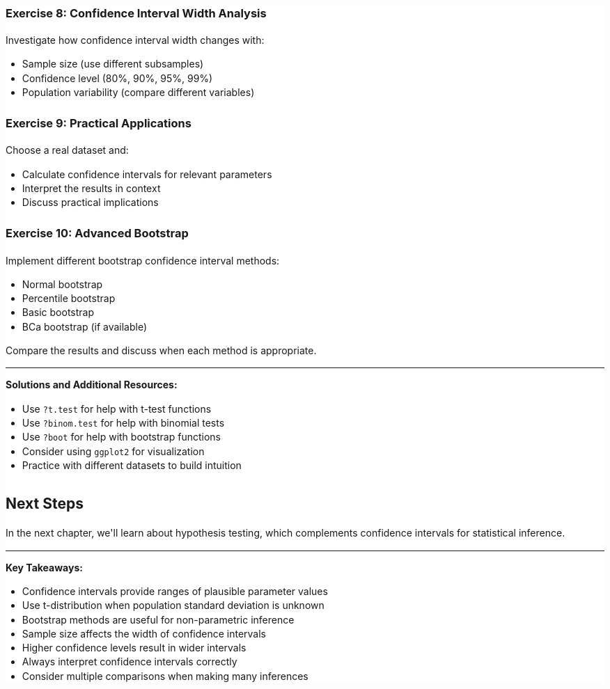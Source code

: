 ### Exercise 8: Confidence Interval Width Analysis
Investigate how confidence interval width changes with:
- Sample size (use different subsamples)
- Confidence level (80%, 90%, 95%, 99%)
- Population variability (compare different variables)

### Exercise 9: Practical Applications
Choose a real dataset and:
- Calculate confidence intervals for relevant parameters
- Interpret the results in context
- Discuss practical implications

### Exercise 10: Advanced Bootstrap
Implement different bootstrap confidence interval methods:
- Normal bootstrap
- Percentile bootstrap
- Basic bootstrap
- BCa bootstrap (if available)

Compare the results and discuss when each method is appropriate.

---

**Solutions and Additional Resources:**
- Use `?t.test` for help with t-test functions
- Use `?binom.test` for help with binomial tests
- Use `?boot` for help with bootstrap functions
- Consider using `ggplot2` for visualization
- Practice with different datasets to build intuition

## Next Steps

In the next chapter, we'll learn about hypothesis testing, which complements confidence intervals for statistical inference.

---

**Key Takeaways:**
- Confidence intervals provide ranges of plausible parameter values
- Use t-distribution when population standard deviation is unknown
- Bootstrap methods are useful for non-parametric inference
- Sample size affects the width of confidence intervals
- Higher confidence levels result in wider intervals
- Always interpret confidence intervals correctly
- Consider multiple comparisons when making many inferences 